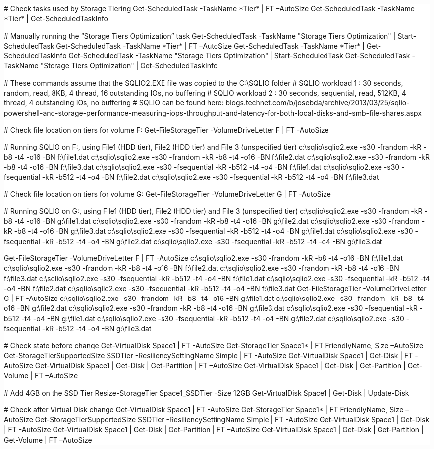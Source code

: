 \# Check tasks used by Storage Tiering Get-ScheduledTask -TaskName \*Tier\* | FT –AutoSize Get-ScheduledTask -TaskName \*Tier\* | Get-ScheduledTaskInfo

\# Manually running the “Storage Tiers Optimization” task Get-ScheduledTask -TaskName "Storage Tiers Optimization" | Start-ScheduledTask Get-ScheduledTask -TaskName \*Tier\* | FT –AutoSize Get-ScheduledTask -TaskName \*Tier\* | Get-ScheduledTaskInfo Get-ScheduledTask -TaskName "Storage Tiers Optimization" | Start-ScheduledTask Get-ScheduledTask -TaskName "Storage Tiers Optimization" | Get-ScheduledTaskInfo

\# These commands assume that the SQLIO2.EXE file was copied to the C:\\SQLIO folder # SQLIO workload 1 : 30 seconds, random, read, 8KB, 4 thread, 16 outstanding IOs, no buffering # SQLIO workload 2 : 30 seconds, sequential, read, 512KB, 4 thread, 4 outstanding IOs, no buffering # SQLIO can be found here: blogs.technet.com/b/josebda/archive/2013/03/25/sqlio-powershell-and-storage-performance-measuring-iops-throughput-and-latency-for-both-local-disks-and-smb-file-shares.aspx

\# Check file location on tiers for volume F: Get-FileStorageTier -VolumeDriveLetter F | FT -AutoSize

\# Running SQLIO on F:, using File1 (HDD tier), File2 (HDD tier) and File 3 (unspecified tier) c:\\sqlio\\sqlio2.exe -s30 -frandom -kR -b8 -t4 -o16 -BN f:\\file1.dat c:\\sqlio\\sqlio2.exe -s30 -frandom -kR -b8 -t4 -o16 -BN f:\\file2.dat c:\\sqlio\\sqlio2.exe -s30 -frandom -kR -b8 -t4 -o16 -BN f:\\file3.dat c:\\sqlio\\sqlio2.exe -s30 -fsequential -kR -b512 -t4 -o4 -BN f:\\file1.dat c:\\sqlio\\sqlio2.exe -s30 -fsequential -kR -b512 -t4 -o4 -BN f:\\file2.dat c:\\sqlio\\sqlio2.exe -s30 -fsequential -kR -b512 -t4 -o4 -BN f:\\file3.dat

\# Check file location on tiers for volume G: Get-FileStorageTier -VolumeDriveLetter G | FT -AutoSize

\# Running SQLIO on G:, using File1 (HDD tier), File2 (HDD tier) and File 3 (unspecified tier) c:\\sqlio\\sqlio2.exe -s30 -frandom -kR -b8 -t4 -o16 -BN g:\\file1.dat c:\\sqlio\\sqlio2.exe -s30 -frandom -kR -b8 -t4 -o16 -BN g:\\file2.dat c:\\sqlio\\sqlio2.exe -s30 -frandom -kR -b8 -t4 -o16 -BN g:\\file3.dat c:\\sqlio\\sqlio2.exe -s30 -fsequential -kR -b512 -t4 -o4 -BN g:\\file1.dat c:\\sqlio\\sqlio2.exe -s30 -fsequential -kR -b512 -t4 -o4 -BN g:\\file2.dat c:\\sqlio\\sqlio2.exe -s30 -fsequential -kR -b512 -t4 -o4 -BN g:\\file3.dat

Get-FileStorageTier -VolumeDriveLetter F | FT -AutoSize c:\\sqlio\\sqlio2.exe -s30 -frandom -kR -b8 -t4 -o16 -BN f:\\file1.dat c:\\sqlio\\sqlio2.exe -s30 -frandom -kR -b8 -t4 -o16 -BN f:\\file2.dat c:\\sqlio\\sqlio2.exe -s30 -frandom -kR -b8 -t4 -o16 -BN f:\\file3.dat c:\\sqlio\\sqlio2.exe -s30 -fsequential -kR -b512 -t4 -o4 -BN f:\\file1.dat c:\\sqlio\\sqlio2.exe -s30 -fsequential -kR -b512 -t4 -o4 -BN f:\\file2.dat c:\\sqlio\\sqlio2.exe -s30 -fsequential -kR -b512 -t4 -o4 -BN f:\\file3.dat Get-FileStorageTier -VolumeDriveLetter G | FT -AutoSize c:\\sqlio\\sqlio2.exe -s30 -frandom -kR -b8 -t4 -o16 -BN g:\\file1.dat c:\\sqlio\\sqlio2.exe -s30 -frandom -kR -b8 -t4 -o16 -BN g:\\file2.dat c:\\sqlio\\sqlio2.exe -s30 -frandom -kR -b8 -t4 -o16 -BN g:\\file3.dat c:\\sqlio\\sqlio2.exe -s30 -fsequential -kR -b512 -t4 -o4 -BN g:\\file1.dat c:\\sqlio\\sqlio2.exe -s30 -fsequential -kR -b512 -t4 -o4 -BN g:\\file2.dat c:\\sqlio\\sqlio2.exe -s30 -fsequential -kR -b512 -t4 -o4 -BN g:\\file3.dat

\# Check state before change Get-VirtualDisk Space1 | FT -AutoSize Get-StorageTier Space1\* | FT FriendlyName, Size –AutoSize Get-StorageTierSupportedSize SSDTier -ResiliencySettingName Simple | FT -AutoSize Get-VirtualDisk Space1 | Get-Disk | FT -AutoSize Get-VirtualDisk Space1 | Get-Disk | Get-Partition | FT –AutoSize Get-VirtualDisk Space1 | Get-Disk | Get-Partition | Get-Volume | FT –AutoSize

\# Add 4GB on the SSD Tier Resize-StorageTier Space1\_SSDTier -Size 12GB Get-VirtualDisk Space1 | Get-Disk | Update-Disk

\# Check after Virtual Disk change Get-VirtualDisk Space1 | FT -AutoSize Get-StorageTier Space1\* | FT FriendlyName, Size –AutoSize Get-StorageTierSupportedSize SSDTier -ResiliencySettingName Simple | FT -AutoSize Get-VirtualDisk Space1 | Get-Disk | FT -AutoSize Get-VirtualDisk Space1 | Get-Disk | Get-Partition | FT –AutoSize Get-VirtualDisk Space1 | Get-Disk | Get-Partition | Get-Volume | FT –AutoSize
